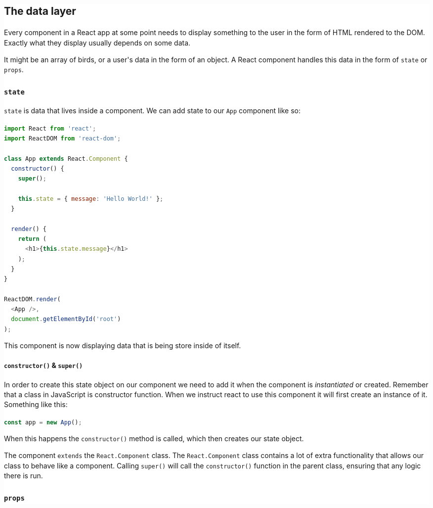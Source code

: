 ## The data layer

Every component in a React app at some point needs to display something to the user in the form of HTML rendered to the DOM. Exactly what they display usually depends on some data.

It might be an array of birds, or a user's data in the form of an object. A React component handles this data in the form of `state` or `props`.

### `state`

`state` is data that lives inside a component. We can add state to our `App` component like so:

```js
import React from 'react';
import ReactDOM from 'react-dom';

class App extends React.Component {
  constructor() {
    super();

    this.state = { message: 'Hello World!' };
  }

  render() {
    return (
      <h1>{this.state.message}</h1>
    );
  }
}

ReactDOM.render(
  <App />,
  document.getElementById('root')
);
```

This component is now displaying data that is being store inside of itself.

#### `constructor()` & `super()`

In order to create this state object on our component we need to add it when the component is _instantiated_ or created. Remember that a class in JavaScript is constructor function. When we instruct react to use this component it will first create an instance of it. Something like this:

```js
const app = new App();
```

When this happens the `constructor()` method is called, which then creates our state object.

The component `extends` the `React.Component` class. The `React.Component` class contains a lot of extra functionality that allows our class to behave like a component. Calling `super()` will call the `constructor()` function in the parent class, ensuring that any logic there is run.

### `props`
